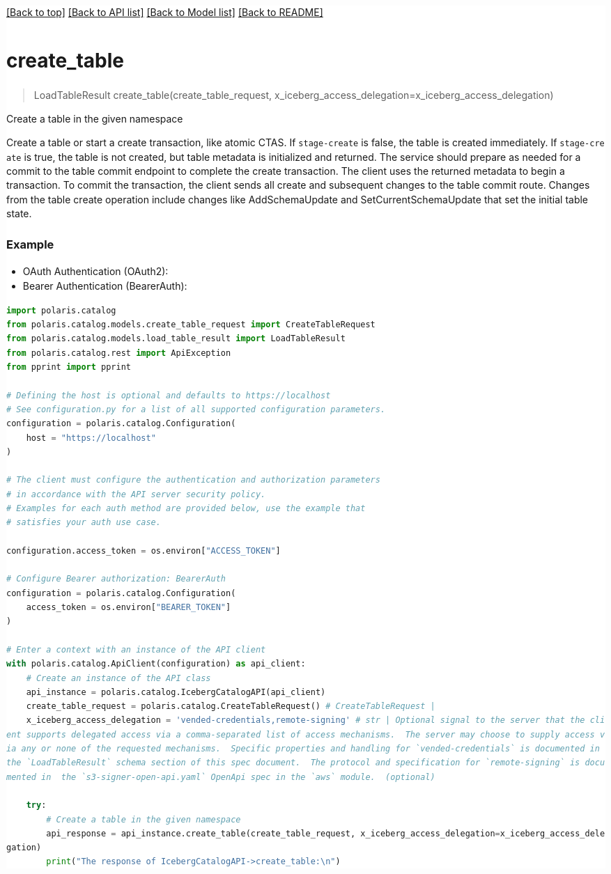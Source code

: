 [[Back to top]](#) [[Back to API list]](../README.md#documentation-for-api-endpoints) [[Back to Model list]](../README.md#documentation-for-models) [[Back to README]](../README.md)

# **create_table**
> LoadTableResult create_table(create_table_request, x_iceberg_access_delegation=x_iceberg_access_delegation)

Create a table in the given namespace

Create a table or start a create transaction, like atomic CTAS.  If `stage-create` is false, the table is created immediately.  If `stage-create` is true, the table is not created, but table metadata is initialized and returned. The service should prepare as needed for a commit to the table commit endpoint to complete the create transaction. The client uses the returned metadata to begin a transaction. To commit the transaction, the client sends all create and subsequent changes to the table commit route. Changes from the table create operation include changes like AddSchemaUpdate and SetCurrentSchemaUpdate that set the initial table state.

### Example

* OAuth Authentication (OAuth2):
* Bearer Authentication (BearerAuth):

```python
import polaris.catalog
from polaris.catalog.models.create_table_request import CreateTableRequest
from polaris.catalog.models.load_table_result import LoadTableResult
from polaris.catalog.rest import ApiException
from pprint import pprint

# Defining the host is optional and defaults to https://localhost
# See configuration.py for a list of all supported configuration parameters.
configuration = polaris.catalog.Configuration(
    host = "https://localhost"
)

# The client must configure the authentication and authorization parameters
# in accordance with the API server security policy.
# Examples for each auth method are provided below, use the example that
# satisfies your auth use case.

configuration.access_token = os.environ["ACCESS_TOKEN"]

# Configure Bearer authorization: BearerAuth
configuration = polaris.catalog.Configuration(
    access_token = os.environ["BEARER_TOKEN"]
)

# Enter a context with an instance of the API client
with polaris.catalog.ApiClient(configuration) as api_client:
    # Create an instance of the API class
    api_instance = polaris.catalog.IcebergCatalogAPI(api_client)
    create_table_request = polaris.catalog.CreateTableRequest() # CreateTableRequest | 
    x_iceberg_access_delegation = 'vended-credentials,remote-signing' # str | Optional signal to the server that the client supports delegated access via a comma-separated list of access mechanisms.  The server may choose to supply access via any or none of the requested mechanisms.  Specific properties and handling for `vended-credentials` is documented in the `LoadTableResult` schema section of this spec document.  The protocol and specification for `remote-signing` is documented in  the `s3-signer-open-api.yaml` OpenApi spec in the `aws` module.  (optional)

    try:
        # Create a table in the given namespace
        api_response = api_instance.create_table(create_table_request, x_iceberg_access_delegation=x_iceberg_access_delegation)
        print("The response of IcebergCatalogAPI->create_table:\n")
```